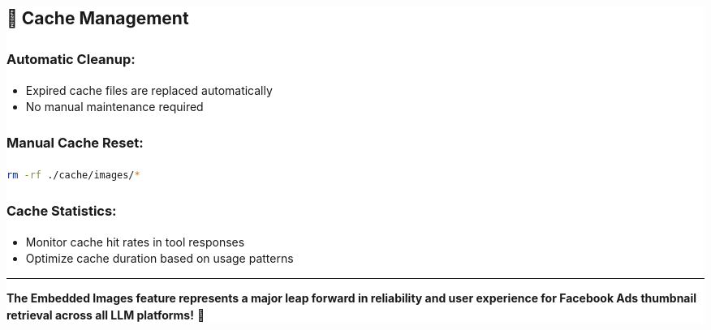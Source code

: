 ## 🔄 Cache Management

### Automatic Cleanup:
- Expired cache files are replaced automatically
- No manual maintenance required

### Manual Cache Reset:
```bash
rm -rf ./cache/images/*
```

### Cache Statistics:
- Monitor cache hit rates in tool responses
- Optimize cache duration based on usage patterns

---

**The Embedded Images feature represents a major leap forward in reliability and user experience for Facebook Ads thumbnail retrieval across all LLM platforms!** 🎉